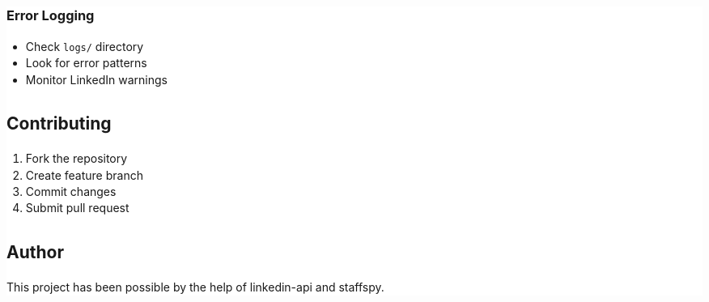 ### Error Logging
- Check `logs/` directory
- Look for error patterns
- Monitor LinkedIn warnings

## Contributing
1. Fork the repository
2. Create feature branch
3. Commit changes
4. Submit pull request

## Author
This project has been possible by the help of linkedin-api and staffspy.
